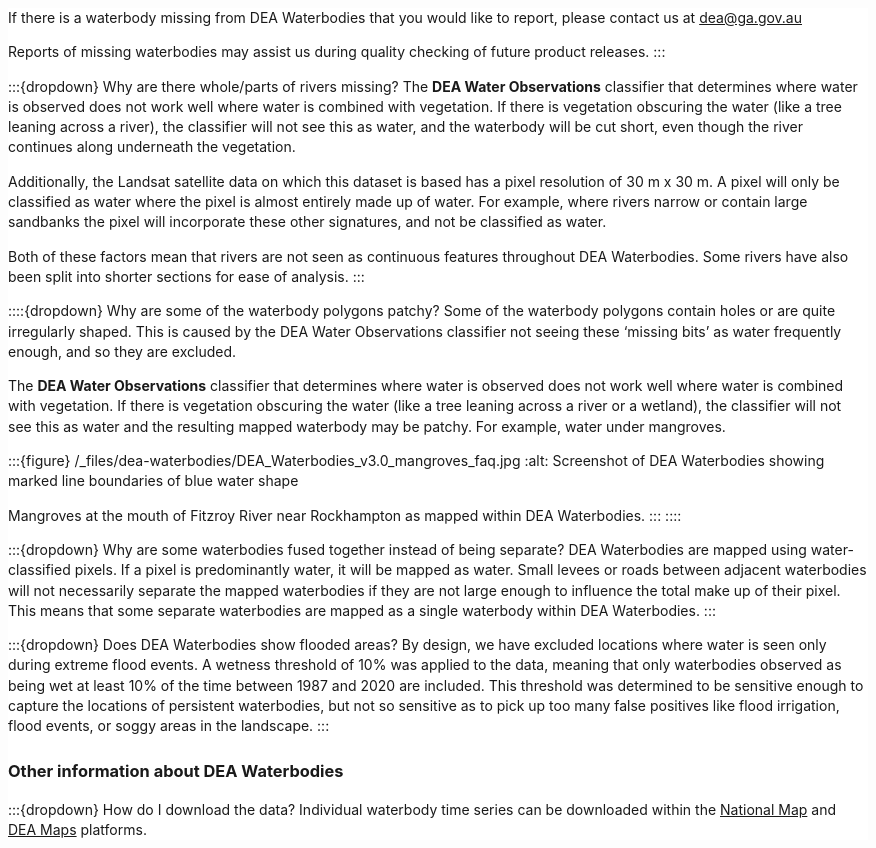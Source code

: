 If there is a waterbody missing from DEA Waterbodies that you would like to report, please contact us at <a href="Earth.Observation@ga.gov.au">dea@ga.gov.au</a>

Reports of missing waterbodies may assist us during quality checking of future product releases.
:::

:::{dropdown} Why are there whole/parts of rivers missing?
The **DEA Water Observations** classifier that determines where water is observed does not work well where water is combined with vegetation. If there is vegetation obscuring the water (like a tree leaning across a river), the classifier will not see this as water, and the waterbody will be cut short, even though the river continues along underneath the vegetation.

Additionally, the Landsat satellite data on which this dataset is based has a pixel resolution of 30 m x 30 m. A pixel will only be classified as water where the pixel is almost entirely made up of water. For example, where rivers narrow or contain large sandbanks the pixel will incorporate these other signatures, and not be classified as water.

Both of these factors mean that rivers are not seen as continuous features throughout DEA Waterbodies. Some rivers have also been split into shorter sections for ease of analysis.
:::

::::{dropdown} Why are some of the waterbody polygons patchy?
Some of the waterbody polygons contain holes or are quite irregularly shaped. This is caused by the DEA Water Observations classifier not seeing these ‘missing bits’ as water frequently enough, and so they are excluded.

The **DEA Water Observations** classifier that determines where water is observed does not work well where water is combined with vegetation. If there is vegetation obscuring the water (like a tree leaning across a river or a wetland), the classifier will not see this as water and the resulting mapped waterbody may be patchy. For example, water under mangroves. 

:::{figure} /_files/dea-waterbodies/DEA_Waterbodies_v3.0_mangroves_faq.jpg
:alt: Screenshot of DEA Waterbodies showing marked line boundaries of blue water shape

Mangroves at the mouth of Fitzroy River near Rockhampton as mapped within DEA Waterbodies.
:::
::::

:::{dropdown} Why are some waterbodies fused together instead of being separate?
DEA Waterbodies are mapped using water-classified pixels. If a pixel is predominantly water, it will be mapped as water. Small levees or roads between adjacent waterbodies will not necessarily separate the mapped waterbodies if they are not large enough to influence the total make up of their pixel. This means that some separate waterbodies are mapped as a single waterbody within DEA Waterbodies.
:::

:::{dropdown} Does DEA Waterbodies show flooded areas?
By design, we have excluded locations where water is seen only during extreme flood events. A wetness threshold of 10% was applied to the data, meaning that only waterbodies observed as being wet at least 10% of the time between 1987 and 2020 are included. This threshold was determined to be sensitive enough to capture the locations of persistent waterbodies, but not so sensitive as to pick up too many false positives like flood irrigation, flood events, or soggy areas in the landscape.
:::

### Other information about DEA Waterbodies

:::{dropdown} How do I download the data?
Individual waterbody time series can be downloaded within the [National Map](https://nationalmap.gov.au/) and [DEA Maps](http://maps.dea.ga.gov.au/) platforms. 
